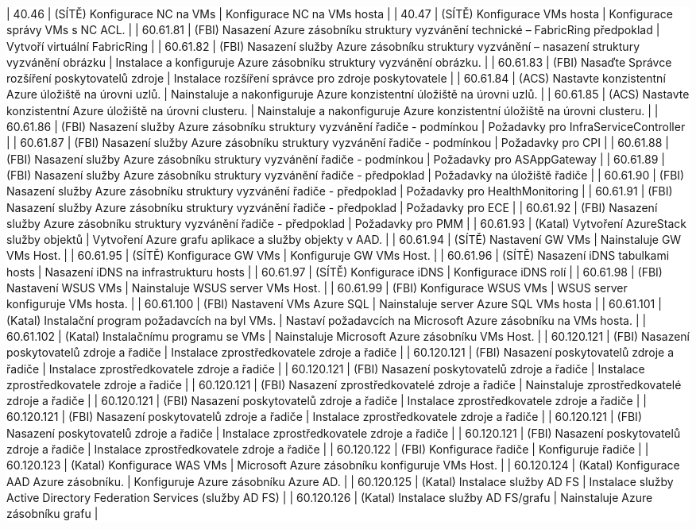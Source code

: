 | 40.46 | (SÍTĚ) Konfigurace NC na VMs | Konfigurace NC na VMs hosta |
| 40.47 | (SÍTĚ) Konfigurace VMs hosta | Konfigurace správy VMs s NC ACL. |
| 60.61.81 | (FBI) Nasazení Azure zásobníku struktury vyzvánění technické – FabricRing předpoklad | Vytvoří virtuální FabricRing |
| 60.61.82 | (FBI) Nasazení služby Azure zásobníku struktury vyzvánění – nasazení struktury vyzvánění obrázku | Instalace a konfiguruje Azure zásobníku struktury vyzvánění obrázku. |
| 60.61.83 | (FBI) Nasaďte Správce rozšíření poskytovatelů zdroje | Instalace rozšíření správce pro zdroje poskytovatele |
| 60.61.84 | (ACS) Nastavte konzistentní Azure úložiště na úrovni uzlů. | Nainstaluje a nakonfiguruje Azure konzistentní úložiště na úrovni uzlů. |
| 60.61.85 | (ACS) Nastavte konzistentní Azure úložiště na úrovni clusteru. | Nainstaluje a nakonfiguruje Azure konzistentní úložiště na úrovni clusteru. |
| 60.61.86 | (FBI) Nasazení služby Azure zásobníku struktury vyzvánění řadiče - podmínkou | Požadavky pro InfraServiceController |
| 60.61.87 | (FBI) Nasazení služby Azure zásobníku struktury vyzvánění řadiče - podmínkou | Požadavky pro CPI |
| 60.61.88 | (FBI) Nasazení služby Azure zásobníku struktury vyzvánění řadiče - podmínkou | Požadavky pro ASAppGateway |
| 60.61.89 | (FBI) Nasazení služby Azure zásobníku struktury vyzvánění řadiče - předpoklad | Požadavky na úložiště řadiče |
| 60.61.90 | (FBI) Nasazení služby Azure zásobníku struktury vyzvánění řadiče - předpoklad | Požadavky pro HealthMonitoring |
| 60.61.91 | (FBI) Nasazení služby Azure zásobníku struktury vyzvánění řadiče - předpoklad | Požadavky pro ECE |
| 60.61.92 | (FBI) Nasazení služby Azure zásobníku struktury vyzvánění řadiče - předpoklad | Požadavky pro PMM |
| 60.61.93 | (Katal) Vytvoření AzureStack služby objektů | Vytvoření Azure grafu aplikace a služby objekty v AAD. |
| 60.61.94 | (SÍTĚ) Nastavení GW VMs | Nainstaluje GW VMs Host. |
| 60.61.95 | (SÍTĚ) Konfigurace GW VMs | Konfiguruje GW VMs Host. |
| 60.61.96 | (SÍTĚ) Nasazení iDNS tabulkami hosts | Nasazení iDNS na infrastrukturu hosts |
| 60.61.97 | (SÍTĚ) Konfigurace iDNS | Konfigurace iDNS rolí |
| 60.61.98 | (FBI) Nastavení WSUS VMs | Nainstaluje WSUS server VMs Host. |
| 60.61.99 | (FBI) Konfigurace WSUS VMs | WSUS server konfiguruje VMs hosta. |
| 60.61.100 | (FBI) Nastavení VMs Azure SQL | Nainstaluje server Azure SQL VMs hosta |
| 60.61.101 | (Katal) Instalační program požadavcích na byl VMs. | Nastaví požadavcích na Microsoft Azure zásobníku na VMs hosta. |
| 60.61.102 | (Katal) Instalačnímu programu se VMs | Nainstaluje Microsoft Azure zásobníku VMs Host. |
| 60.120.121 | (FBI) Nasazení poskytovatelů zdroje a řadiče | Instalace zprostředkovatele zdroje a řadiče |
| 60.120.121 | (FBI) Nasazení poskytovatelů zdroje a řadiče | Instalace zprostředkovatele zdroje a řadiče |
| 60.120.121 | (FBI) Nasazení poskytovatelů zdroje a řadiče | Instalace zprostředkovatele zdroje a řadiče |
| 60.120.121 | (FBI) Nasazení zprostředkovatelé zdroje a řadiče | Nainstaluje zprostředkovatelé zdroje a řadiče |
| 60.120.121 | (FBI) Nasazení poskytovatelů zdroje a řadiče | Instalace zprostředkovatele zdroje a řadiče |
| 60.120.121 | (FBI) Nasazení poskytovatelů zdroje a řadiče | Instalace zprostředkovatele zdroje a řadiče |
| 60.120.121 | (FBI) Nasazení poskytovatelů zdroje a řadiče | Instalace zprostředkovatele zdroje a řadiče |
| 60.120.121 | (FBI) Nasazení poskytovatelů zdroje a řadiče | Instalace zprostředkovatele zdroje a řadiče |
| 60.120.122 | (FBI) Konfigurace řadiče | Konfiguruje řadiče |
| 60.120.123 | (Katal) Konfigurace WAS VMs | Microsoft Azure zásobníku konfiguruje VMs Host. |
| 60.120.124 | (Katal) Konfigurace AAD Azure zásobníku. | Konfiguruje Azure zásobníku Azure AD. |
| 60.120.125 | (Katal) Instalace služby AD FS | Instalace služby Active Directory Federation Services (služby AD FS) |
| 60.120.126 | (Katal) Instalace služby AD FS/grafu | Nainstaluje Azure zásobníku grafu |